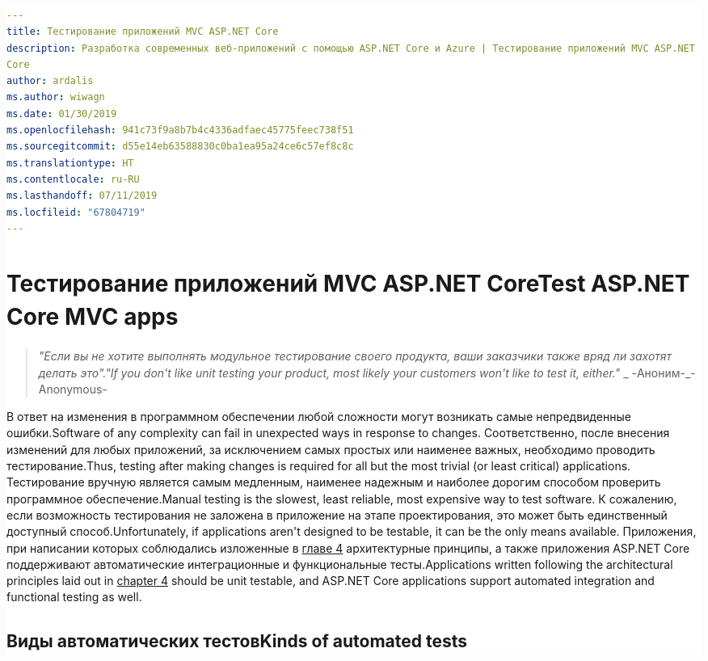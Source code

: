 ```yaml
---
title: Тестирование приложений MVC ASP.NET Core
description: Разработка современных веб-приложений с помощью ASP.NET Core и Azure | Тестирование приложений MVC ASP.NET Core
author: ardalis
ms.author: wiwagn
ms.date: 01/30/2019
ms.openlocfilehash: 941c73f9a8b7b4c4336adfaec45775feec738f51
ms.sourcegitcommit: d55e14eb63588830c0ba1ea95a24ce6c57ef8c8c
ms.translationtype: HT
ms.contentlocale: ru-RU
ms.lasthandoff: 07/11/2019
ms.locfileid: "67804719"
---
```

# <a name="test-aspnet-core-mvc-apps"></a><span data-ttu-id="10c7b-103">Тестирование приложений MVC ASP.NET Core</span><span class="sxs-lookup"><span data-stu-id="10c7b-103">Test ASP.NET Core MVC apps</span></span>

> <span data-ttu-id="10c7b-104">*"Если вы не хотите выполнять модульное тестирование своего продукта, ваши заказчики также вряд ли захотят делать это".*</span><span class="sxs-lookup"><span data-stu-id="10c7b-104">*"If you don't like unit testing your product, most likely your customers won't like to test it, either."*</span></span>
 > <span data-ttu-id="10c7b-105">\_ -Аноним-</span><span class="sxs-lookup"><span data-stu-id="10c7b-105">\_- Anonymous-</span></span>

<span data-ttu-id="10c7b-106">В ответ на изменения в программном обеспечении любой сложности могут возникать самые непредвиденные ошибки.</span><span class="sxs-lookup"><span data-stu-id="10c7b-106">Software of any complexity can fail in unexpected ways in response to changes.</span></span> <span data-ttu-id="10c7b-107">Соответственно, после внесения изменений для любых приложений, за исключением самых простых или наименее важных, необходимо проводить тестирование.</span><span class="sxs-lookup"><span data-stu-id="10c7b-107">Thus, testing after making changes is required for all but the most trivial (or least critical) applications.</span></span> <span data-ttu-id="10c7b-108">Тестирование вручную является самым медленным, наименее надежным и наиболее дорогим способом проверить программное обеспечение.</span><span class="sxs-lookup"><span data-stu-id="10c7b-108">Manual testing is the slowest, least reliable, most expensive way to test software.</span></span> <span data-ttu-id="10c7b-109">К сожалению, если возможность тестирования не заложена в приложение на этапе проектирования, это может быть единственный доступный способ.</span><span class="sxs-lookup"><span data-stu-id="10c7b-109">Unfortunately, if applications aren't designed to be testable, it can be the only means available.</span></span> <span data-ttu-id="10c7b-110">Приложения, при написании которых соблюдались изложенные в [главе 4](architectural-principles.md) архитектурные принципы, а также приложения ASP.NET Core поддерживают автоматические интеграционные и функциональные тесты.</span><span class="sxs-lookup"><span data-stu-id="10c7b-110">Applications written following the architectural principles laid out in [chapter 4](architectural-principles.md) should be unit testable, and ASP.NET Core applications support automated integration and functional testing as well.</span></span>

## <a name="kinds-of-automated-tests"></a><span data-ttu-id="10c7b-111">Виды автоматических тестов</span><span class="sxs-lookup"><span data-stu-id="10c7b-111">Kinds of automated tests</span></span>
